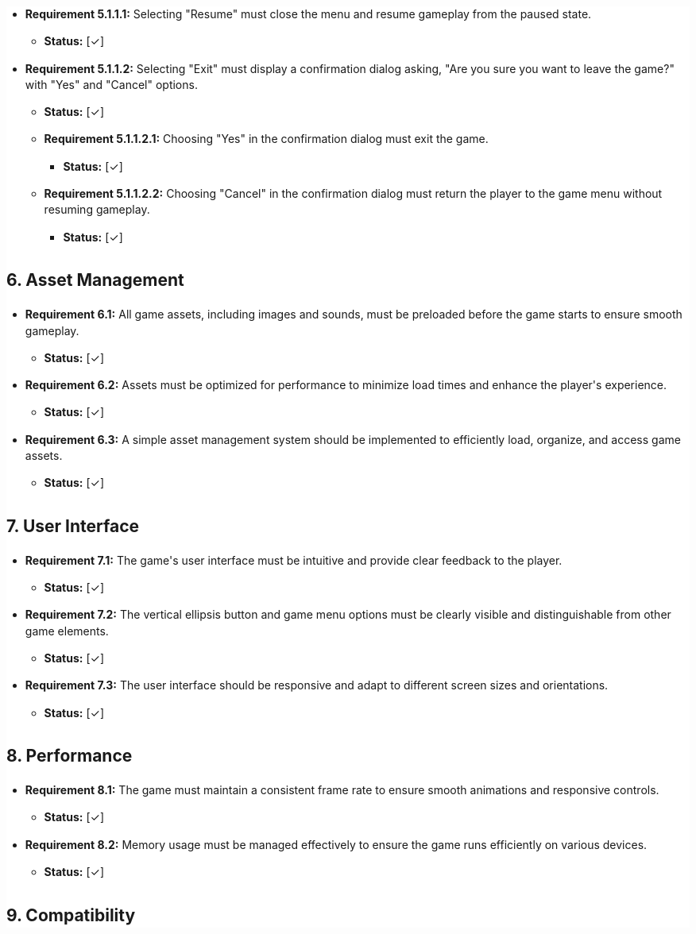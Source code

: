   - **Requirement 5.1.1.1:** Selecting "Resume" must close the menu and resume gameplay from the paused state.
    - **Status:** [✓]

  - **Requirement 5.1.1.2:** Selecting "Exit" must display a confirmation dialog asking, "Are you sure you want to leave the game?" with "Yes" and "Cancel" options.
    - **Status:** [✓]

    - **Requirement 5.1.1.2.1:** Choosing "Yes" in the confirmation dialog must exit the game.
      - **Status:** [✓]

    - **Requirement 5.1.1.2.2:** Choosing "Cancel" in the confirmation dialog must return the player to the game menu without resuming gameplay.
      - **Status:** [✓]

## 6. Asset Management

- **Requirement 6.1:** All game assets, including images and sounds, must be preloaded before the game starts to ensure smooth gameplay.
  - **Status:** [✓]

- **Requirement 6.2:** Assets must be optimized for performance to minimize load times and enhance the player's experience.
  - **Status:** [✓]

- **Requirement 6.3:** A simple asset management system should be implemented to efficiently load, organize, and access game assets.
  - **Status:** [✓]

## 7. User Interface

- **Requirement 7.1:** The game's user interface must be intuitive and provide clear feedback to the player.
  - **Status:** [✓]

- **Requirement 7.2:** The vertical ellipsis button and game menu options must be clearly visible and distinguishable from other game elements.
  - **Status:** [✓]

- **Requirement 7.3:** The user interface should be responsive and adapt to different screen sizes and orientations.
  - **Status:** [✓]

## 8. Performance

- **Requirement 8.1:** The game must maintain a consistent frame rate to ensure smooth animations and responsive controls.
  - **Status:** [✓]

- **Requirement 8.2:** Memory usage must be managed effectively to ensure the game runs efficiently on various devices.
  - **Status:** [✓]

## 9. Compatibility

